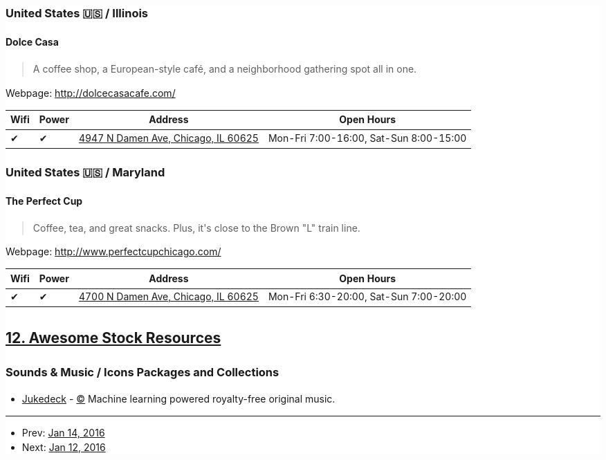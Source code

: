 ### United States 🇺🇸 / Illinois

#### Dolce Casa

> A coffee shop, a European-style café, and a neighborhood gathering spot all in one.

Webpage: <http://dolcecasacafe.com/>

| Wifi | Power | Address                                                                 | Open Hours                             |
| ---- | ----- | ----------------------------------------------------------------------- | -------------------------------------- |
| ✔    | ✔     | [4947 N Damen Ave, Chicago, IL 60625](https://goo.gl/maps/eNmG3ETExt92) | Mon-Fri 7:00-16:00, Sat-Sun 8:00-15:00 |

### United States 🇺🇸 / Maryland <a id="maryland"></a>

#### The Perfect Cup

> Coffee, tea, and great snacks. Plus, it's close to the Brown "L" train line.

Webpage: <http://www.perfectcupchicago.com/>

| Wifi | Power | Address                                                                 | Open Hours                             |
| ---- | ----- | ----------------------------------------------------------------------- | -------------------------------------- |
| ✔    | ✔     | [4700 N Damen Ave, Chicago, IL 60625](https://goo.gl/maps/CVzWt8xiXyG2) | Mon-Fri 6:30-20:00, Sat-Sun 7:00-20:00 |

## [12. Awesome Stock Resources](/content/neutraltone/awesome-stock-resources/README.md)

### Sounds & Music / Icons Packages and Collections

*   [Jukedeck](https://www.jukedeck.com) - [:copyright:](https://www.jukedeck.com/licensing) Machine learning powered royalty-free original music.

---

- Prev: [Jan 14, 2016](/content/2016/01/14/README.md)
- Next: [Jan 12, 2016](/content/2016/01/12/README.md)